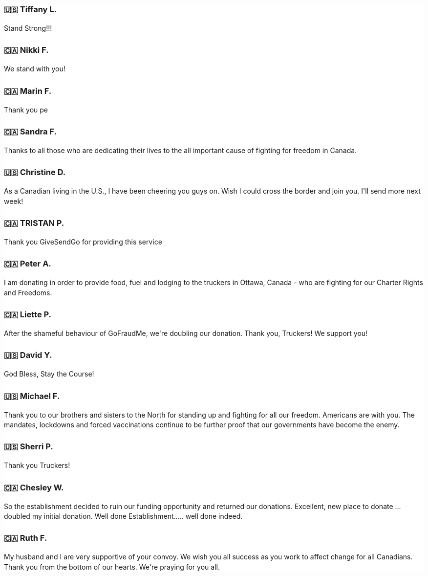 ### 🇺🇸 Tiffany L.
Stand Strong!!!

### 🇨🇦 Nikki F.
We stand with you! 

### 🇨🇦 Marin F.
Thank you pe

### 🇨🇦 Sandra F.
Thanks to all those who are dedicating their lives to the all important cause of fighting for freedom in Canada. 

### 🇺🇸 Christine  D.
As a Canadian living in the U.S., I have been cheering you guys on. Wish I could cross the border and join you. I'll send more next week! 

### 🇨🇦 TRISTAN P.
Thank you GiveSendGo for providing this service

### 🇨🇦 Peter A.
I am donating in order to provide food, fuel and lodging to the truckers in Ottawa, Canada - who are fighting for our Charter Rights and Freedoms.

### 🇨🇦 Liette P.
After the shameful behaviour of GoFraudMe, we're doubling our donation. Thank you, Truckers!  We support you!

### 🇺🇸 David Y.
God Bless, Stay the Course!

### 🇺🇸 Michael F.
Thank you to our brothers and sisters to the North for standing up and fighting for all our freedom.  Americans are with you.  The mandates, lockdowns and forced vaccinations continue to be further proof that our governments have become the enemy.

### 🇺🇸 Sherri P.
Thank you Truckers! 

### 🇨🇦 Chesley W.
So the establishment decided to ruin our funding opportunity and returned our donations.  Excellent, new place to donate ... doubled my initial donation.  Well done Establishment..... well done indeed.

### 🇨🇦 Ruth F.
My husband and I are very supportive of your convoy. We wish you all success as you work to affect change for all Canadians. Thank you from the bottom of our hearts. We're praying for you all.
